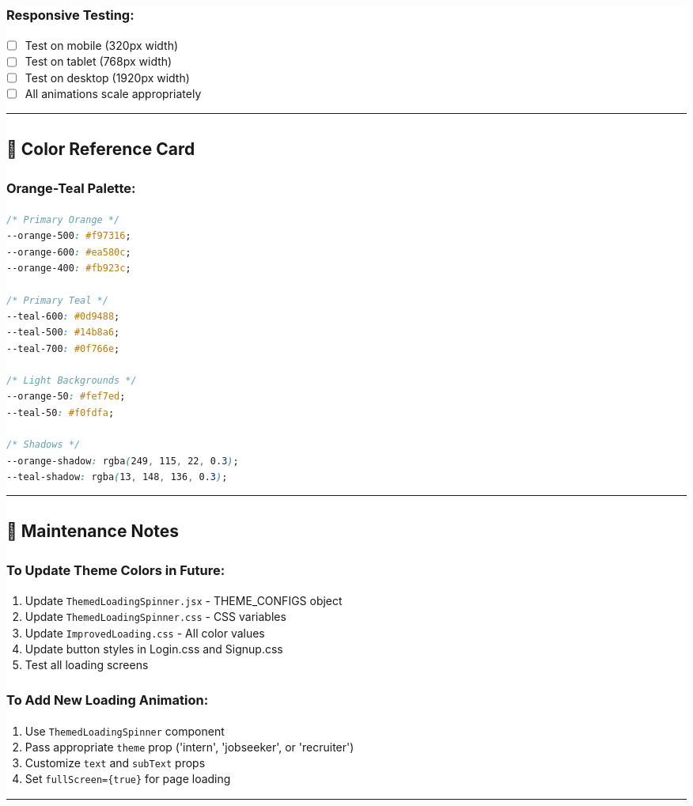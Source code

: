 ### **Responsive Testing:**
- [ ] Test on mobile (320px width)
- [ ] Test on tablet (768px width)
- [ ] Test on desktop (1920px width)
- [ ] All animations scale appropriately

---

## 🎨 Color Reference Card

### **Orange-Teal Palette:**
```css
/* Primary Orange */
--orange-500: #f97316;
--orange-600: #ea580c;
--orange-400: #fb923c;

/* Primary Teal */
--teal-600: #0d9488;
--teal-500: #14b8a6;
--teal-700: #0f766e;

/* Light Backgrounds */
--orange-50: #fef7ed;
--teal-50: #f0fdfa;

/* Shadows */
--orange-shadow: rgba(249, 115, 22, 0.3);
--teal-shadow: rgba(13, 148, 136, 0.3);
```

---

## 🎯 Maintenance Notes

### **To Update Theme Colors in Future:**
1. Update `ThemedLoadingSpinner.jsx` - THEME_CONFIGS object
2. Update `ThemedLoadingSpinner.css` - CSS variables
3. Update `ImprovedLoading.css` - All color values
4. Update button styles in Login.css and Signup.css
5. Test all loading screens

### **To Add New Loading Animation:**
1. Use `ThemedLoadingSpinner` component
2. Pass appropriate `theme` prop ('intern', 'jobseeker', or 'recruiter')
3. Customize `text` and `subText` props
4. Set `fullScreen={true}` for page loading

---
